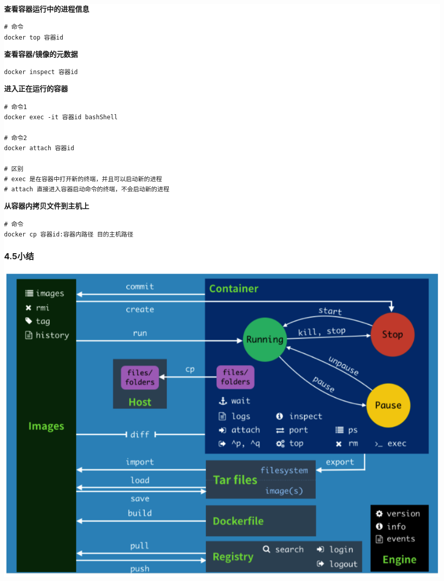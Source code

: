 **查看容器运行中的进程信息**

```shell
# 命令 
docker top 容器id
```

**查看容器/镜像的元数据**

```shell
docker inspect 容器id
```

**进入正在运行的容器**

```shell
# 命令1
docker exec -it 容器id bashShell

# 命令2 
docker attach 容器id

# 区别 
# exec 是在容器中打开新的终端，并且可以启动新的进程 
# attach 直接进入容器启动命令的终端，不会启动新的进程
```

**从容器内拷贝文件到主机上**

```shell
# 命令 
docker cp 容器id:容器内路径 目的主机路径
```



### 4.5小结

![image-20210815115202256](Docker学习.assets/image-20210815115202256.png)
